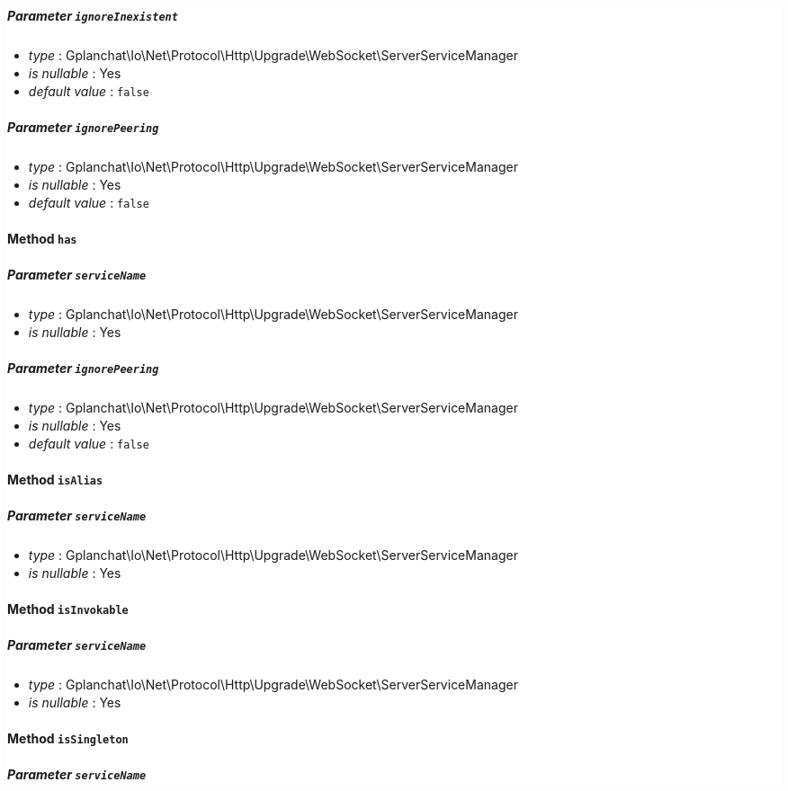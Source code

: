 
##### Parameter `ignoreInexistent`


* *type* : Gplanchat\Io\Net\Protocol\Http\Upgrade\WebSocket\ServerServiceManager
* *is nullable* : Yes
* *default value* : `false`


##### Parameter `ignorePeering`


* *type* : Gplanchat\Io\Net\Protocol\Http\Upgrade\WebSocket\ServerServiceManager
* *is nullable* : Yes
* *default value* : `false`


#### Method `has`



##### Parameter `serviceName`


* *type* : Gplanchat\Io\Net\Protocol\Http\Upgrade\WebSocket\ServerServiceManager
* *is nullable* : Yes


##### Parameter `ignorePeering`


* *type* : Gplanchat\Io\Net\Protocol\Http\Upgrade\WebSocket\ServerServiceManager
* *is nullable* : Yes
* *default value* : `false`


#### Method `isAlias`



##### Parameter `serviceName`


* *type* : Gplanchat\Io\Net\Protocol\Http\Upgrade\WebSocket\ServerServiceManager
* *is nullable* : Yes


#### Method `isInvokable`



##### Parameter `serviceName`


* *type* : Gplanchat\Io\Net\Protocol\Http\Upgrade\WebSocket\ServerServiceManager
* *is nullable* : Yes


#### Method `isSingleton`



##### Parameter `serviceName`
